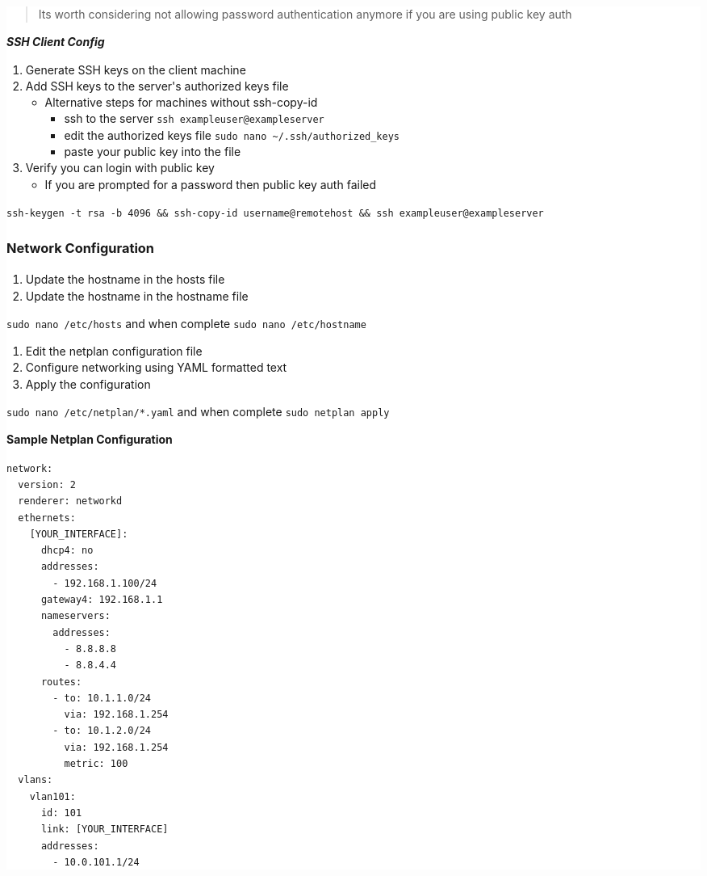 > Its worth considering not allowing password authentication anymore if you are using public key auth

***SSH Client Config***  

1. Generate SSH keys on the client machine  
2. Add SSH keys to the server's authorized keys file 
   - Alternative steps for machines without ssh-copy-id
     - ssh to the server `ssh exampleuser@exampleserver`
     - edit the authorized keys file `sudo nano ~/.ssh/authorized_keys`
     - paste your public key into the file
3. Verify you can login with public key  
   - If you are prompted for a password then public key auth failed  

`ssh-keygen -t rsa -b 4096 && ssh-copy-id username@remotehost && ssh exampleuser@exampleserver`  

### Network Configuration

1. Update the hostname in the hosts file  
2. Update the hostname in the hostname file

`sudo nano /etc/hosts` and when complete `sudo nano /etc/hostname`  

1. Edit the netplan configuration file  
2. Configure networking using YAML formatted text  
3. Apply the configuration  

`sudo nano /etc/netplan/*.yaml` and when complete `sudo netplan apply`  

**Sample Netplan Configuration**  

```
network:
  version: 2
  renderer: networkd
  ethernets:
    [YOUR_INTERFACE]:
      dhcp4: no
      addresses:
        - 192.168.1.100/24
      gateway4: 192.168.1.1
      nameservers:
        addresses:
          - 8.8.8.8
          - 8.8.4.4
      routes:
        - to: 10.1.1.0/24
          via: 192.168.1.254
        - to: 10.1.2.0/24
          via: 192.168.1.254
          metric: 100
  vlans:
    vlan101:
      id: 101
      link: [YOUR_INTERFACE]
      addresses:
        - 10.0.101.1/24
```
